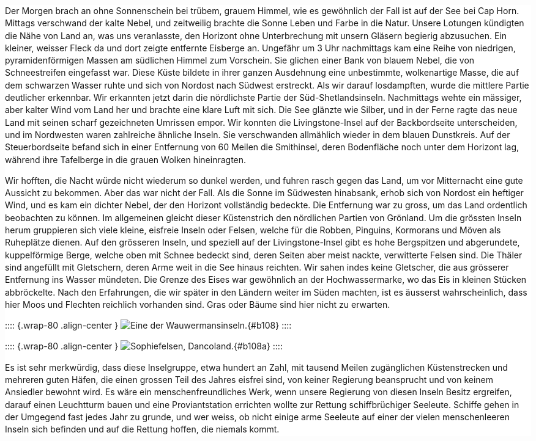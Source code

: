 Der Morgen brach an ohne Sonnenschein bei trübem, grauem Himmel, wie es
gewöhnlich der Fall ist auf der See bei Cap Horn. Mittags verschwand der kalte
Nebel, und zeitweilig brachte die Sonne Leben und Farbe in die Natur. Unsere
Lotungen kündigten die Nähe von Land an, was uns veranlasste, den Horizont ohne
Unterbrechung mit unsern Gläsern begierig abzusuchen. Ein kleiner, weisser Fleck
da und dort zeigte entfernte Eisberge an. Ungefähr um 3 Uhr nachmittags kam eine
Reihe von niedrigen, pyramidenförmigen Massen am südlichen Himmel zum Vorschein.
Sie glichen einer Bank von blauem Nebel, die von Schneestreifen eingefasst war.
Diese Küste bildete in ihrer ganzen Ausdehnung eine unbestimmte, wolkenartige
Masse, die auf dem schwarzen Wasser ruhte und sich von Nordost nach Südwest
erstreckt. Als wir darauf losdampften, wurde die mittlere Partie deutlicher
erkennbar. Wir erkannten jetzt darin die nördlichste Partie der
Süd-Shetlandsinseln. Nachmittags wehte ein mässiger, aber kalter Wind vom Land
her und brachte eine klare Luft mit sich. Die See glänzte wie Silber, und in der
Ferne ragte das neue Land mit seinen scharf gezeichneten Umrissen empor. Wir
konnten die Livingstone-Insel auf der Backbordseite unterscheiden, und im
Nordwesten waren zahlreiche ähnliche Inseln. Sie verschwanden allmählich wieder
in dem blauen Dunstkreis. Auf der Steuerbordseite befand sich in einer
Entfernung von 60 Meilen die Smithinsel, deren Bodenfläche noch unter dem
Horizont lag, während ihre Tafelberge in die grauen Wolken hineinragten.

Wir hofften, die Nacht würde nicht wiederum so dunkel werden, und fuhren rasch
gegen das Land, um vor Mitternacht eine gute Aussicht zu bekommen. Aber das war
nicht der Fall. Als die Sonne im Südwesten hinabsank, erhob sich von Nordost ein
heftiger Wind, und es kam ein dichter Nebel, der den Horizont vollständig
bedeckte. Die Entfernung war zu gross, um das Land ordentlich beobachten zu
können. Im allgemeinen gleicht dieser Küstenstrich den nördlichen Partien von
Grönland. Um die grössten Inseln herum gruppieren sich viele kleine, eisfreie
Inseln oder Felsen, welche für die Robben, Pinguins, Kormorans und Möven als
Ruheplätze dienen. Auf den grösseren Inseln, und speziell auf der
Livingstone-Insel gibt es hohe Bergspitzen und abgerundete, kuppelförmige Berge,
welche oben mit Schnee bedeckt sind, deren Seiten aber meist nackte, verwitterte
Felsen sind. Die Thäler sind angefüllt mit Gletschern, deren Arme weit in die
See hinaus reichten. Wir sahen indes keine Gletscher, die aus grösserer
Entfernung ins Wasser mündeten. Die Grenze des Eises war gewöhnlich an der
Hochwassermarke, wo das Eis in kleinen Stücken abbröckelte. Nach den
Erfahrungen, die wir später in den Ländern weiter im Süden machten, ist es
äusserst wahrscheinlich, dass hier Moos und Flechten reichlich vorhanden sind.
Gras oder Bäume sind hier nicht zu erwarten.

:::: {.wrap-80 .align-center }
![Eine der Wauwermansinseln.](Die_erste_Suedpolarnacht_108.jpg "Eine der Wauwermansinseln."){#b108}
::::

:::: {.wrap-80 .align-center }
![Sophiefelsen, Dancoland.](Die_erste_Suedpolarnacht_108a.jpg "Sophiefelsen, Dancoland."){#b108a}
::::

Es ist sehr merkwürdig, dass diese Inselgruppe, etwa hundert an Zahl, mit
tausend Meilen zugänglichen Küstenstrecken und mehreren guten Häfen, die einen
grossen Teil des Jahres eisfrei sind, von keiner Regierung beansprucht und von
keinem Ansiedler bewohnt wird. Es wäre ein menschenfreundliches Werk, wenn
unsere Regierung von diesen Inseln Besitz ergreifen, darauf einen Leuchtturm
bauen und eine Proviantstation errichten wollte zur Rettung schiffbrüchiger
Seeleute. Schiffe gehen in der Umgegend fast jedes Jahr zu grunde, und wer
weiss, ob nicht einige arme Seeleute auf einer der vielen menschenleeren Inseln
sich befinden und auf die Rettung hoffen, die niemals kommt.
